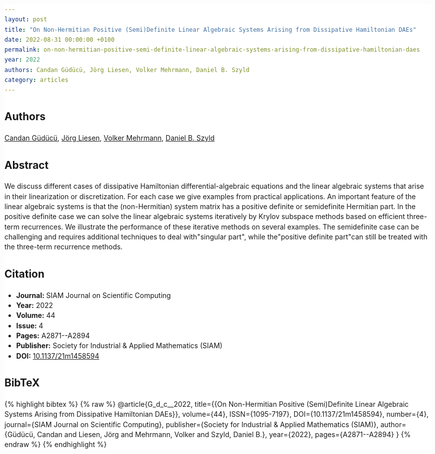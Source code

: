 ```yaml
---
layout: post
title: "On Non-Hermitian Positive (Semi)Definite Linear Algebraic Systems Arising from Dissipative Hamiltonian DAEs"
date: 2022-08-31 00:00:00 +0100
permalink: on-non-hermitian-positive-semi-definite-linear-algebraic-systems-arising-from-dissipative-hamiltonian-daes
year: 2022
authors: Candan Güdücü, Jörg Liesen, Volker Mehrmann, Daniel B. Szyld
category: articles
---
```

 
## Authors
[Candan Güdücü](authors/candan-guducu), [Jörg Liesen](authors/jorg-liesen), [Volker Mehrmann](authors/volker-mehrmann), [Daniel B. Szyld](authors/daniel-b-szyld)
 
## Abstract
We discuss different cases of dissipative Hamiltonian differential-algebraic equations and the linear algebraic systems that arise in their linearization or discretization. For each case we give examples from practical applications. An important feature of the linear algebraic systems is that the (non-Hermitian) system matrix has a positive definite or semidefinite Hermitian part. In the positive definite case we can solve the linear algebraic systems iteratively by Krylov subspace methods based on efficient three-term recurrences. We illustrate the performance of these iterative methods on several examples. The semidefinite case can be challenging and requires additional techniques to deal with"singular part", while the"positive definite part"can still be treated with the three-term recurrence methods.
 
## Citation
- **Journal:** SIAM Journal on Scientific Computing
- **Year:** 2022
- **Volume:** 44
- **Issue:** 4
- **Pages:** A2871--A2894
- **Publisher:** Society for Industrial & Applied Mathematics (SIAM)
- **DOI:** [10.1137/21m1458594](https://doi.org/10.1137/21m1458594)
 
## BibTeX
{% highlight bibtex %}
{% raw %}
@article{G_d_c__2022,
  title={{On Non-Hermitian Positive (Semi)Definite Linear Algebraic Systems Arising from Dissipative Hamiltonian DAEs}},
  volume={44},
  ISSN={1095-7197},
  DOI={10.1137/21m1458594},
  number={4},
  journal={SIAM Journal on Scientific Computing},
  publisher={Society for Industrial & Applied Mathematics (SIAM)},
  author={Güdücü, Candan and Liesen, Jörg and Mehrmann, Volker and Szyld, Daniel B.},
  year={2022},
  pages={A2871--A2894}
}
{% endraw %}
{% endhighlight %}
 